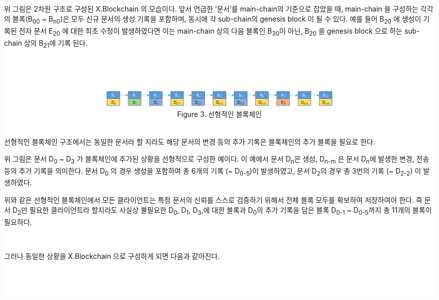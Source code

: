 

위 그림은 2차원 구조로 구성된 X.Blockchain 의 모습이다. 앞서 언급한 ‘문서’를 main-chain의 기준으로 잡았을 때, main-chain 을 구성하는 각각의 블록(B<sub>00</sub> \~ B<sub>n0</sub>)은 모두 신규 문서의 생성 기록을 포함하며, 동시에 각 sub-chain의 genesis block 이 될 수 있다. 예를 들어 B<sub>20</sub> 에 생성이 기록된 전자 문서 E<sub>20</sub> 에 대한 최초 수정이 발생하였다면 이는 main-chain 상의 다음 블록인 B<sub>30</sub>이 아닌, B<sub>20</sub> 을 genesis block 으로 하는 sub-chain 상의 B<sub>21</sub>에 기록 된다.

 

 

<center>
<img src="images/image003.png" width="450px"/>
<br />
Figure 3. 선형적인 블록체인
</center>
<br />

선형적인 블록체인 구조에서는 동일한 문서라 할 지라도 해당 문서의 변경 등의 추가 기록은 블록체인의 추가 블록을 필요로 한다.

위 그림은 문서 D<sub>0</sub> \~ D<sub>3</sub> 가 블록체인에 추가된 상황을 선형적으로 구성한 예이다. 이 예에서 문서 D<sub>n</sub>은 생성, D<sub>n-m</sub> 은 문서 D<sub>n</sub>에 발생한 변경, 전송 등의 추가 기록을 의미한다. 문서 D<sub>0</sub> 의 경우 생성을 포함하여 총 6개의 기록 (\~ D<sub>0-5</sub>)이 발생하였고, 문서 D<sub>2</sub>의 경우 총 3번의 기록 (\~ D<sub>2-2</sub>) 이 발생하였다.

위와 같은 선형적인 블록체인에서 모든 클라이언트는 특정 문서의 신뢰를 스스로 검증하기 위해서 전체 블록 모두를 확보하여 저장하여야 한다. 즉 문서 D<sub>2</sub>만 필요한 클라이언트라 할지라도 사실상 불필요한 D<sub>0</sub>, D<sub>1</sub>, D<sub>3</sub>,에 대한 블록과 D<sub>0</sub>의 추가 기록을 담은 블록 D<sub>0-1</sub> ~ D<sub>0-5</sub>까지 총 11개의 블록이 필요하다.

 

그러나 동일한 상황을 X.Blockchain 으로 구성하게 되면 다음과 같아진다.

 

 

